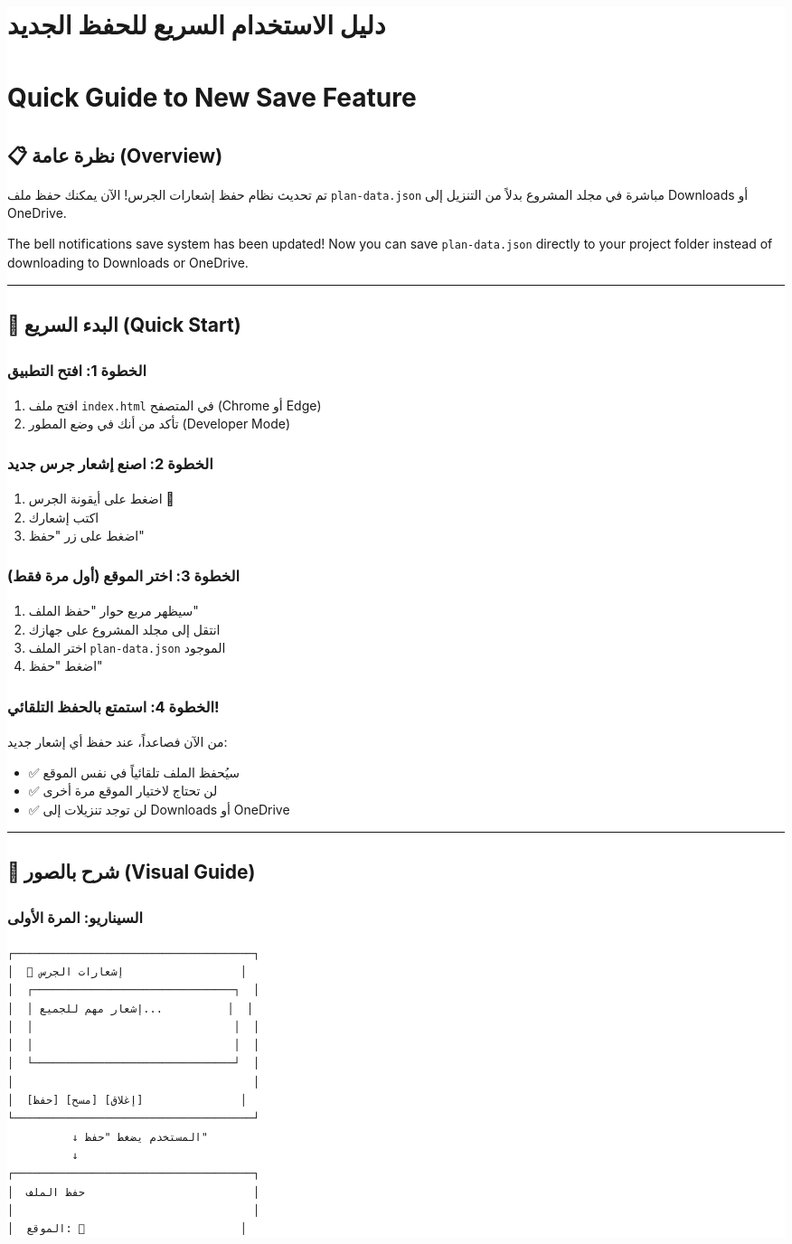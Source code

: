 # دليل الاستخدام السريع للحفظ الجديد
# Quick Guide to New Save Feature

## 📋 نظرة عامة (Overview)

تم تحديث نظام حفظ إشعارات الجرس! الآن يمكنك حفظ ملف `plan-data.json` مباشرة في مجلد المشروع بدلاً من التنزيل إلى Downloads أو OneDrive.

The bell notifications save system has been updated! Now you can save `plan-data.json` directly to your project folder instead of downloading to Downloads or OneDrive.

---

## 🚀 البدء السريع (Quick Start)

### الخطوة 1: افتح التطبيق
1. افتح ملف `index.html` في المتصفح (Chrome أو Edge)
2. تأكد من أنك في وضع المطور (Developer Mode)

### الخطوة 2: اصنع إشعار جرس جديد
1. اضغط على أيقونة الجرس 🔔
2. اكتب إشعارك
3. اضغط على زر "حفظ"

### الخطوة 3: اختر الموقع (أول مرة فقط)
1. سيظهر مربع حوار "حفظ الملف"
2. انتقل إلى مجلد المشروع على جهازك
3. اختر الملف `plan-data.json` الموجود
4. اضغط "حفظ"

### الخطوة 4: استمتع بالحفظ التلقائي!
من الآن فصاعداً، عند حفظ أي إشعار جديد:
- ✅ سيُحفظ الملف تلقائياً في نفس الموقع
- ✅ لن تحتاج لاختيار الموقع مرة أخرى
- ✅ لن توجد تنزيلات إلى Downloads أو OneDrive

---

## 📸 شرح بالصور (Visual Guide)

### السيناريو: المرة الأولى

```
┌─────────────────────────────────────┐
│  🔔 إشعارات الجرس                  │
│  ┌───────────────────────────────┐  │
│  │ إشعار مهم للجميع...          │  │
│  │                               │  │
│  │                               │  │
│  └───────────────────────────────┘  │
│                                     │
│  [حفظ] [مسح] [إغلاق]               │
└─────────────────────────────────────┘
          ↓ المستخدم يضغط "حفظ"
          ↓
┌─────────────────────────────────────┐
│  حفظ الملف                          │
│                                     │
│  الموقع: 📁                        │
```